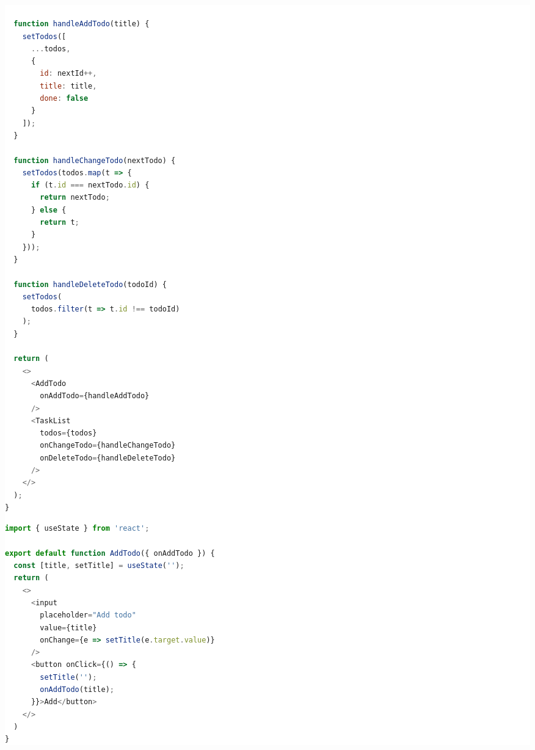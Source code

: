```js App.js

  function handleAddTodo(title) {
    setTodos([
      ...todos,
      {
        id: nextId++,
        title: title,
        done: false
      }
    ]);
  }

  function handleChangeTodo(nextTodo) {
    setTodos(todos.map(t => {
      if (t.id === nextTodo.id) {
        return nextTodo;
      } else {
        return t;
      }
    }));
  }

  function handleDeleteTodo(todoId) {
    setTodos(
      todos.filter(t => t.id !== todoId)
    );
  }

  return (
    <>  
      <AddTodo
        onAddTodo={handleAddTodo}
      />
      <TaskList
        todos={todos}
        onChangeTodo={handleChangeTodo}
        onDeleteTodo={handleDeleteTodo}
      />
    </>
  );
}
```

```js AddTodo.js
import { useState } from 'react';

export default function AddTodo({ onAddTodo }) {
  const [title, setTitle] = useState('');
  return (
    <>
      <input
        placeholder="Add todo"
        value={title}
        onChange={e => setTitle(e.target.value)}
      />
      <button onClick={() => {
        setTitle('');
        onAddTodo(title);
      }}>Add</button>
    </>
  )
}
```
